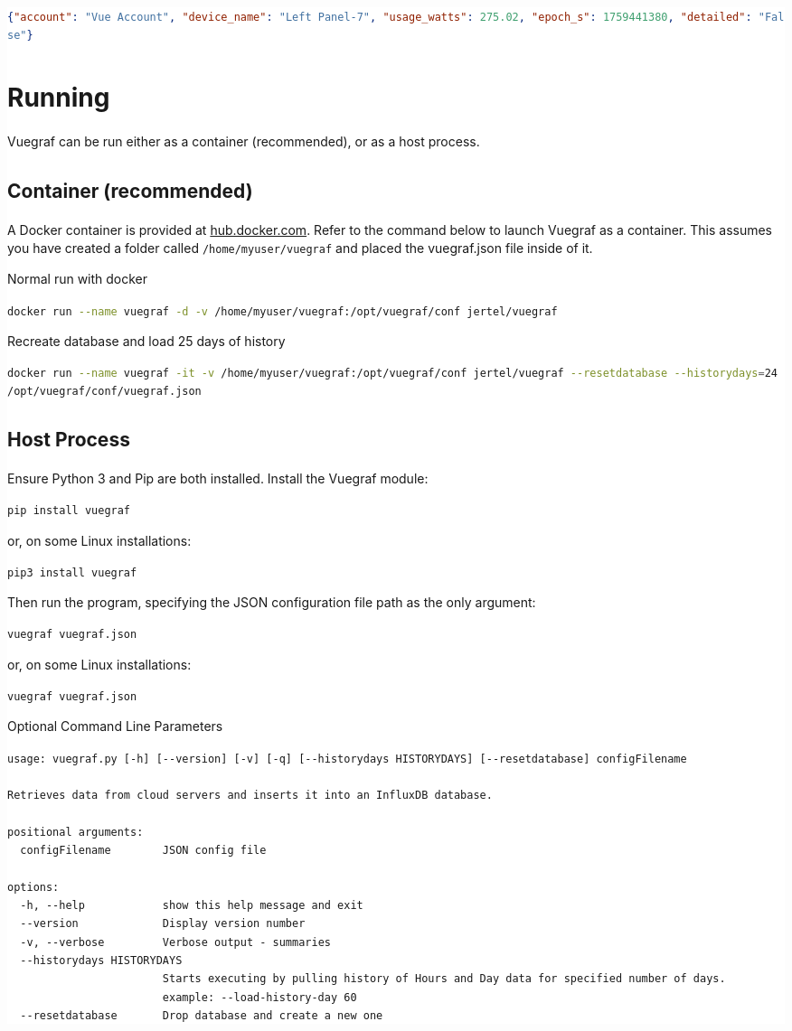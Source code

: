 ```json
{"account": "Vue Account", "device_name": "Left Panel-7", "usage_watts": 275.02, "epoch_s": 1759441380, "detailed": "False"}
```

# Running
Vuegraf can be run either as a container (recommended), or as a host process.

## Container (recommended)

A Docker container is provided at [hub.docker.com](https://hub.docker.com/r/jertel/vuegraf). Refer to the command below to launch Vuegraf as a container. This assumes you have created a folder called `/home/myuser/vuegraf` and placed the vuegraf.json file inside of it.

Normal run with docker
```sh
docker run --name vuegraf -d -v /home/myuser/vuegraf:/opt/vuegraf/conf jertel/vuegraf
```

Recreate database and load 25 days of history
```sh
docker run --name vuegraf -it -v /home/myuser/vuegraf:/opt/vuegraf/conf jertel/vuegraf --resetdatabase --historydays=24 /opt/vuegraf/conf/vuegraf.json
```

## Host Process

Ensure Python 3 and Pip are both installed. Install the Vuegraf module:

```sh
pip install vuegraf
```
or, on some Linux installations:

```sh
pip3 install vuegraf
```


Then run the program, specifying the JSON configuration file path as the only argument:

```sh
vuegraf vuegraf.json
```
or, on some Linux installations:
```sh
vuegraf vuegraf.json
```

Optional Command Line Parameters
```
usage: vuegraf.py [-h] [--version] [-v] [-q] [--historydays HISTORYDAYS] [--resetdatabase] configFilename

Retrieves data from cloud servers and inserts it into an InfluxDB database.

positional arguments:
  configFilename        JSON config file

options:
  -h, --help            show this help message and exit
  --version             Display version number
  -v, --verbose         Verbose output - summaries
  --historydays HISTORYDAYS
                        Starts executing by pulling history of Hours and Day data for specified number of days.
                        example: --load-history-day 60
  --resetdatabase       Drop database and create a new one
```